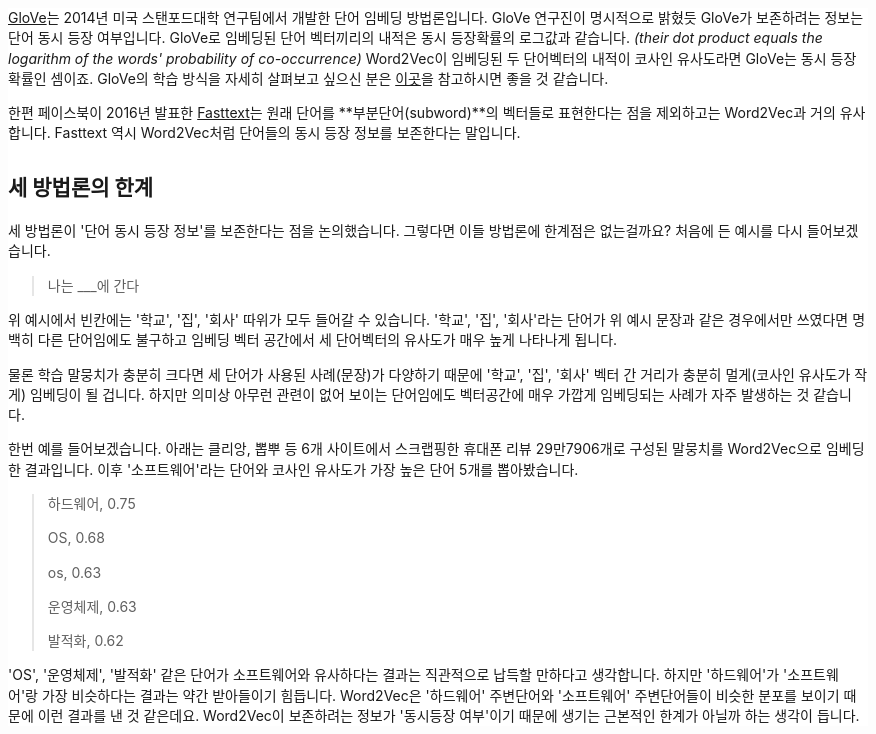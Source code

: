 [GloVe](http://nlp.stanford.edu/projects/glove/)는 2014년 미국 스탠포드대학 연구팀에서 개발한 단어 임베딩 방법론입니다. GloVe 연구진이 명시적으로 밝혔듯 GloVe가 보존하려는 정보는 단어 동시 등장 여부입니다. GloVe로 임베딩된 단어 벡터끼리의 내적은 동시 등장확률의 로그값과 같습니다. *(their dot product equals the logarithm of the words' probability of co-occurrence)* Word2Vec이 임베딩된 두 단어벡터의 내적이 코사인 유사도라면 GloVe는 동시 등장 확률인 셈이죠. GloVe의 학습 방식을 자세히 살펴보고 싶으신 분은 [이곳](https://ratsgo.github.io/from%20frequency%20to%20semantics/2017/04/09/glove/)을 참고하시면 좋을 것 같습니다.

한편 페이스북이 2016년 발표한 [Fasttext](https://research.fb.com/projects/fasttext/)는 원래 단어를 **부분단어(subword)**의 벡터들로 표현한다는 점을 제외하고는 Word2Vec과 거의 유사합니다. Fasttext 역시 Word2Vec처럼 단어들의 동시 등장 정보를 보존한다는 말입니다.



## 세 방법론의 한계

세 방법론이 '단어 동시 등장 정보'를 보존한다는 점을 논의했습니다. 그렇다면 이들 방법론에 한계점은 없는걸까요? 처음에 든 예시를 다시 들어보겠습니다.

> 나는 ___에 간다

위 예시에서 빈칸에는 '학교', '집', '회사' 따위가 모두 들어갈 수 있습니다. '학교', '집', '회사'라는 단어가 위 예시 문장과 같은 경우에서만 쓰였다면 명백히 다른 단어임에도 불구하고 임베딩 벡터 공간에서 세 단어벡터의 유사도가 매우 높게 나타나게 됩니다. 

물론 학습 말뭉치가 충분히 크다면 세 단어가 사용된 사례(문장)가 다양하기 때문에 '학교', '집', '회사' 벡터 간 거리가 충분히 멀게(코사인 유사도가 작게) 임베딩이 될 겁니다. 하지만 의미상 아무런 관련이 없어 보이는 단어임에도 벡터공간에 매우 가깝게 임베딩되는 사례가 자주 발생하는 것 같습니다. 

한번 예를 들어보겠습니다. 아래는 클리앙, 뽑뿌 등 6개 사이트에서 스크랩핑한 휴대폰 리뷰 29만7906개로 구성된 말뭉치를 Word2Vec으로 임베딩한 결과입니다. 이후 '소프트웨어'라는 단어와 코사인 유사도가 가장 높은 단어 5개를 뽑아봤습니다.

> 하드웨어, 0.75
>
> OS, 0.68
>
> os, 0.63
>
> 운영체제, 0.63
>
> 발적화, 0.62

'OS', '운영체제', '발적화' 같은 단어가 소프트웨어와 유사하다는 결과는 직관적으로 납득할 만하다고 생각합니다. 하지만 '하드웨어'가 '소프트웨어'랑 가장 비슷하다는 결과는 약간 받아들이기 힘듭니다. Word2Vec은 '하드웨어' 주변단어와 '소프트웨어' 주변단어들이 비슷한 분포를 보이기 때문에 이런 결과를 낸 것 같은데요. Word2Vec이 보존하려는 정보가 '동시등장 여부'이기 때문에 생기는 근본적인 한계가 아닐까 하는 생각이 듭니다.

